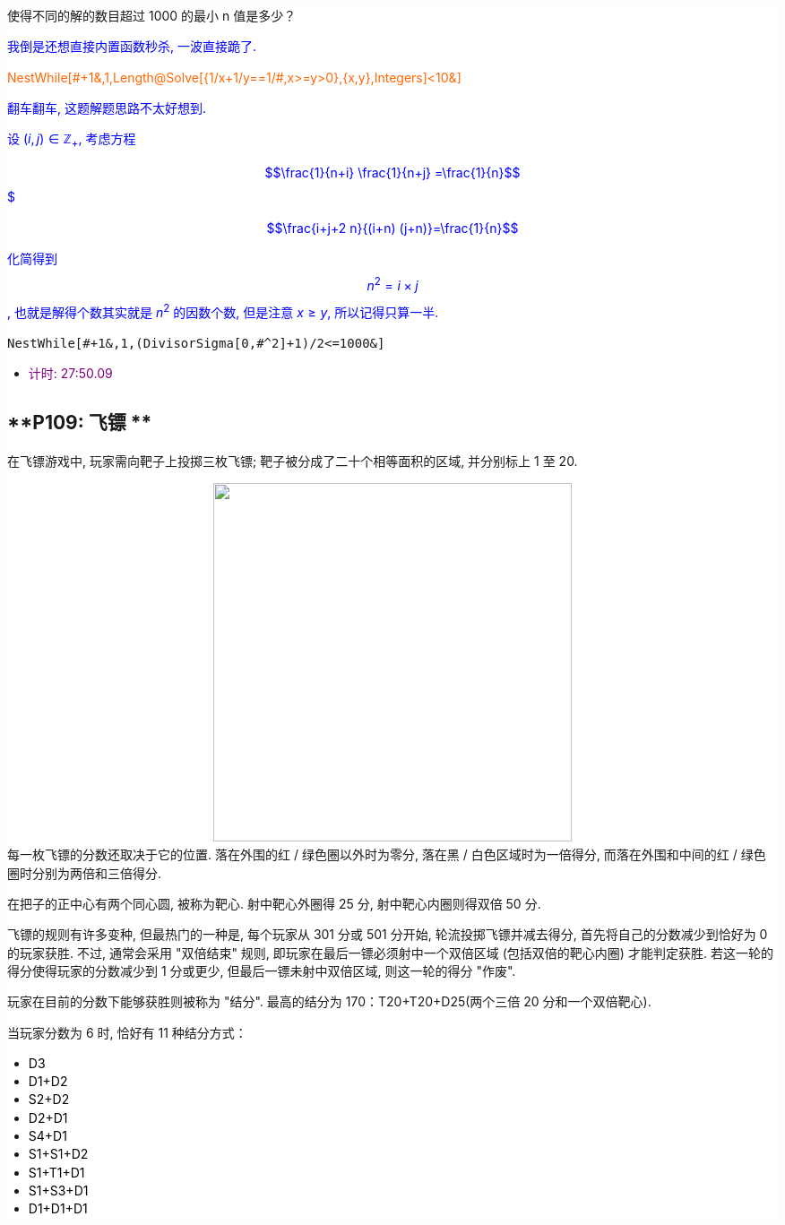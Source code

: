 使得不同的解的数目超过 1000 的最小 n 值是多少？

<span style="color: #0000ff;"> 我倒是还想直接内置函数秒杀, 一波直接跪了.</span>

<span style="color: #ff6600;">NestWhile[#+1&,1,Length@Solve[{1/x+1/y==1/#,x>=y>0},{x,y},Integers]<10&]</span>

<span style="color: #0000ff;"> 翻车翻车, 这题解题思路不太好想到.</span>

<span style="color: #0000ff;"> 设 $(i,j)\in\mathbb{Z}_+$, 考虑方程 </span>

<span style="color: #0000ff;">$$\frac{1}{n+i} \frac{1}{n+j} =\frac{1}{n}$$$</span>

<span style="color: #0000ff;">$$\frac{i+j+2 n}{(i+n) (j+n)}=\frac{1}{n}$$</span>

<span style="color: #0000ff;"> 化简得到 $$n^2=i×j$$, 也就是解得个数其实就是 $n^2$ 的因数个数, 但是注意 $x\geq y$, 所以记得只算一半.</span>

<pre class="lang:mathematica decode:true" title="Project Euler 108">NestWhile[#+1&,1,(DivisorSigma[0,#^2]+1)/2<=1000&]</pre>

  * <span style="color: #800080;"> 计时: 27:50.09</span>

## **P109: 飞镖 **

在飞镖游戏中, 玩家需向靶子上投掷三枚飞镖; 靶子被分成了二十个相等面积的区域, 并分别标上 1 至 20.

<center>
  <a class="fancybox" href="../wp-content/uploads/2018/06/ff70f5ba616b9f9e29904ec55a2d2b0b.gif"><img src="../wp-content/uploads/2018/06/ff70f5ba616b9f9e29904ec55a2d2b0b.gif" alt=""width="400"height="400" /></a>
</center> 每一枚飞镖的分数还取决于它的位置. 落在外围的红 / 绿色圈以外时为零分, 落在黑 / 白色区域时为一倍得分, 而落在外围和中间的红 / 绿色圈时分别为两倍和三倍得分.

在把子的正中心有两个同心圆, 被称为靶心. 射中靶心外圈得 25 分, 射中靶心内圈则得双倍 50 分.

飞镖的规则有许多变种, 但最热门的一种是, 每个玩家从 301 分或 501 分开始, 轮流投掷飞镖并减去得分, 首先将自己的分数减少到恰好为 0 的玩家获胜. 不过, 通常会采用 "双倍结束" 规则, 即玩家在最后一镖必须射中一个双倍区域 (包括双倍的靶心内圈) 才能判定获胜. 若这一轮的得分使得玩家的分数减少到 1 分或更少, 但最后一镖未射中双倍区域, 则这一轮的得分 "作废".

玩家在目前的分数下能够获胜则被称为 "结分". 最高的结分为 170：T20+T20+D25(两个三倍 20 分和一个双倍靶心).

当玩家分数为 6 时, 恰好有 11 种结分方式：

<div>
  <ul>
    <li>
      <span style="color: #000000;">D3  </span>
    </li>
    <li>
      <span style="color: #000000;">D1+D2 </span>
    </li>
    <li>
      <span style="color: #000000;">S2+D2 </span>
    </li>
    <li>
      <span style="color: #000000;">D2+D1 </span>
    </li>
    <li>
      <span style="color: #000000;">S4+D1 </span>
    </li>
    <li>
      <span style="color: #000000;">S1+S1+D2</span>
    </li>
    <li>
      <span style="color: #000000;">S1+T1+D1</span>
    </li>
    <li>
      <span style="color: #000000;">S1+S3+D1</span>
    </li>
    <li>
      <span style="color: #000000;">D1+D1+D1</span>
    </li>

 [1]: http://www.mathnet.or.kr/mathnet/kms_tex/981074.pdf